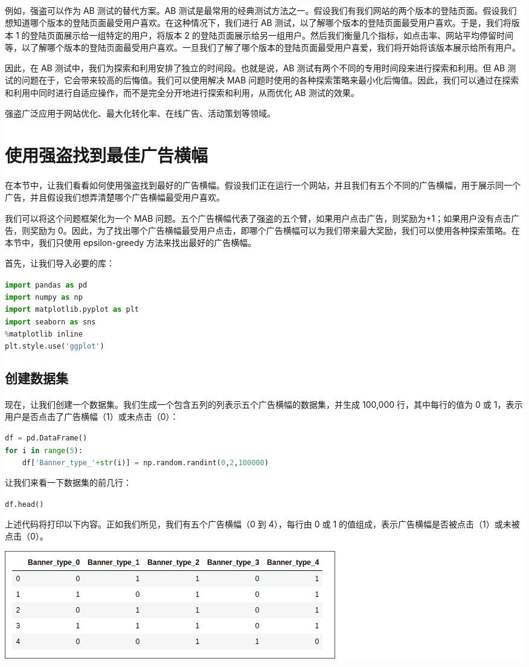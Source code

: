 例如，强盗可以作为 AB 测试的替代方案。AB 测试是最常用的经典测试方法之一。假设我们有我们网站的两个版本的登陆页面。假设我们想知道哪个版本的登陆页面最受用户喜欢。在这种情况下，我们进行 AB 测试，以了解哪个版本的登陆页面最受用户喜欢。于是，我们将版本 1 的登陆页面展示给一组特定的用户，将版本 2 的登陆页面展示给另一组用户。然后我们衡量几个指标，如点击率、网站平均停留时间等，以了解哪个版本的登陆页面最受用户喜欢。一旦我们了解了哪个版本的登陆页面最受用户喜爱，我们将开始将该版本展示给所有用户。

因此，在 AB 测试中，我们为探索和利用安排了独立的时间段。也就是说，AB 测试有两个不同的专用时间段来进行探索和利用。但 AB 测试的问题在于，它会带来较高的后悔值。我们可以使用解决 MAB 问题时使用的各种探索策略来最小化后悔值。因此，我们可以通过在探索和利用中同时进行自适应操作，而不是完全分开地进行探索和利用，从而优化 AB 测试的效果。

强盗广泛应用于网站优化、最大化转化率、在线广告、活动策划等领域。

# 使用强盗找到最佳广告横幅

在本节中，让我们看看如何使用强盗找到最好的广告横幅。假设我们正在运行一个网站，并且我们有五个不同的广告横幅，用于展示同一个广告，并且假设我们想弄清楚哪个广告横幅最受用户喜欢。

我们可以将这个问题框架化为一个 MAB 问题。五个广告横幅代表了强盗的五个臂，如果用户点击广告，则奖励为+1；如果用户没有点击广告，则奖励为 0。因此，为了找出哪个广告横幅最受用户点击，即哪个广告横幅可以为我们带来最大奖励，我们可以使用各种探索策略。在本节中，我们只使用 epsilon-greedy 方法来找出最好的广告横幅。

首先，让我们导入必要的库：

```py
import pandas as pd
import numpy as np
import matplotlib.pyplot as plt
import seaborn as sns
%matplotlib inline
plt.style.use('ggplot') 
```

## 创建数据集

现在，让我们创建一个数据集。我们生成一个包含五列的列表示五个广告横幅的数据集，并生成 100,000 行，其中每行的值为 0 或 1，表示用户是否点击了广告横幅（1）或未点击（0）：

```py
df = pd.DataFrame()
for i in range(5):
    df['Banner_type_'+str(i)] = np.random.randint(0,2,100000) 
```

让我们来看一下数据集的前几行：

```py
df.head() 
```

上述代码将打印以下内容。正如我们所见，我们有五个广告横幅（0 到 4），每行由 0 或 1 的值组成，表示广告横幅是否被点击（1）或未被点击（0）。

![](img/B15558_06_28.png)
